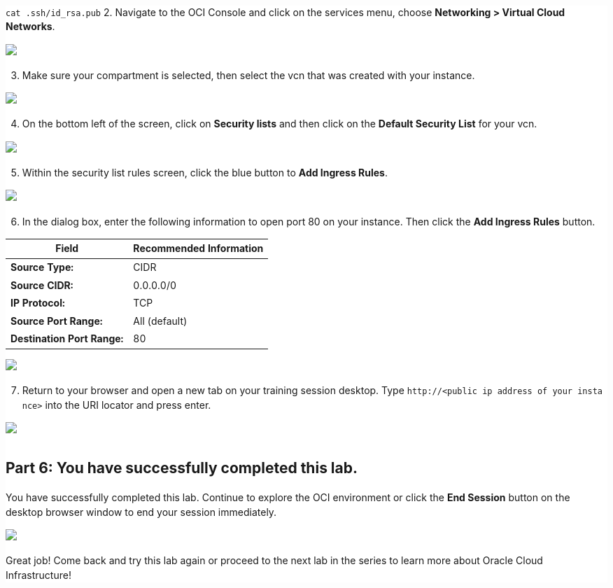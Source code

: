 ```cat .ssh/id_rsa.pub```
2.  Navigate to the OCI Console and click on the services menu, choose **Networking > Virtual Cloud Networks**.

![](media/image022.png " ")

3.  Make sure your compartment is selected, then select the vcn that was created with your instance.  

![](media/image023.png " ")

4.  On the bottom left of the screen, click on **Security lists** and then click on the **Default Security List** for your vcn.

![](media/image024.png " ")

5.  Within the security list rules screen, click the blue button to **Add Ingress Rules**.

![](media/image025.png " ")

6.  In the dialog box, enter the following information to open port 80 on your instance.  Then click the **Add Ingress Rules** button.

| **Field**                | **Recommended Information** |
| ------------------------ | ------------------------------------------------ |
| **Source Type:** | CIDR |
| **Source CIDR:** | 0.0.0.0/0|
| **IP Protocol:** | TCP |
| **Source Port Range:** | All (default) |
| **Destination Port Range:** | 80 |

![](media/image026.png " ")

7. Return to your browser and open a new tab on your training session desktop.  Type `http://<public ip address of your instance>` into the URI locator and press enter.

![](media/image027.png " ")

## Part 6: You have successfully completed this lab.

You have successfully completed this lab.    Continue to explore the OCI environment or click the **End Session** button on the desktop browser window to end your session immediately.

![](media/image028.png " ")

Great job!   Come back and try this lab again or proceed to the next lab in the series to learn more about Oracle Cloud Infrastructure!


